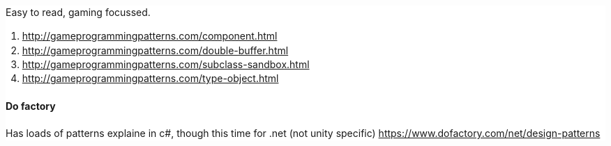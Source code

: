 Easy to read, gaming focussed.

1. <http://gameprogrammingpatterns.com/component.html>
2. <http://gameprogrammingpatterns.com/double-buffer.html>
3. <http://gameprogrammingpatterns.com/subclass-sandbox.html>
4. <http://gameprogrammingpatterns.com/type-object.html>
   
#### Do factory
 Has loads of patterns explaine in c#, though this time for .net (not unity specific)
 <https://www.dofactory.com/net/design-patterns>
